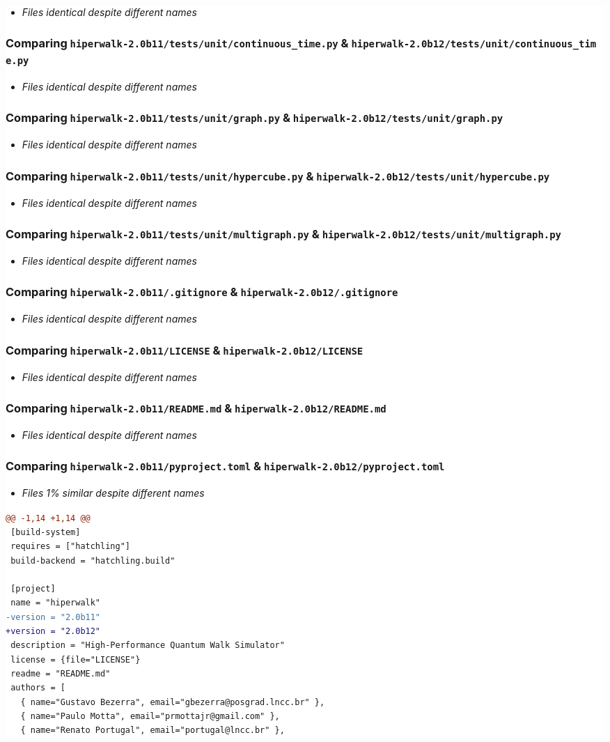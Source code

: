  * *Files identical despite different names*

### Comparing `hiperwalk-2.0b11/tests/unit/continuous_time.py` & `hiperwalk-2.0b12/tests/unit/continuous_time.py`

 * *Files identical despite different names*

### Comparing `hiperwalk-2.0b11/tests/unit/graph.py` & `hiperwalk-2.0b12/tests/unit/graph.py`

 * *Files identical despite different names*

### Comparing `hiperwalk-2.0b11/tests/unit/hypercube.py` & `hiperwalk-2.0b12/tests/unit/hypercube.py`

 * *Files identical despite different names*

### Comparing `hiperwalk-2.0b11/tests/unit/multigraph.py` & `hiperwalk-2.0b12/tests/unit/multigraph.py`

 * *Files identical despite different names*

### Comparing `hiperwalk-2.0b11/.gitignore` & `hiperwalk-2.0b12/.gitignore`

 * *Files identical despite different names*

### Comparing `hiperwalk-2.0b11/LICENSE` & `hiperwalk-2.0b12/LICENSE`

 * *Files identical despite different names*

### Comparing `hiperwalk-2.0b11/README.md` & `hiperwalk-2.0b12/README.md`

 * *Files identical despite different names*

### Comparing `hiperwalk-2.0b11/pyproject.toml` & `hiperwalk-2.0b12/pyproject.toml`

 * *Files 1% similar despite different names*

```diff
@@ -1,14 +1,14 @@
 [build-system]
 requires = ["hatchling"]
 build-backend = "hatchling.build"
 
 [project]
 name = "hiperwalk"
-version = "2.0b11"
+version = "2.0b12"
 description = "High-Performance Quantum Walk Simulator"
 license = {file="LICENSE"}
 readme = "README.md"
 authors = [
   { name="Gustavo Bezerra", email="gbezerra@posgrad.lncc.br" },
   { name="Paulo Motta", email="prmottajr@gmail.com" },
   { name="Renato Portugal", email="portugal@lncc.br" },
```
